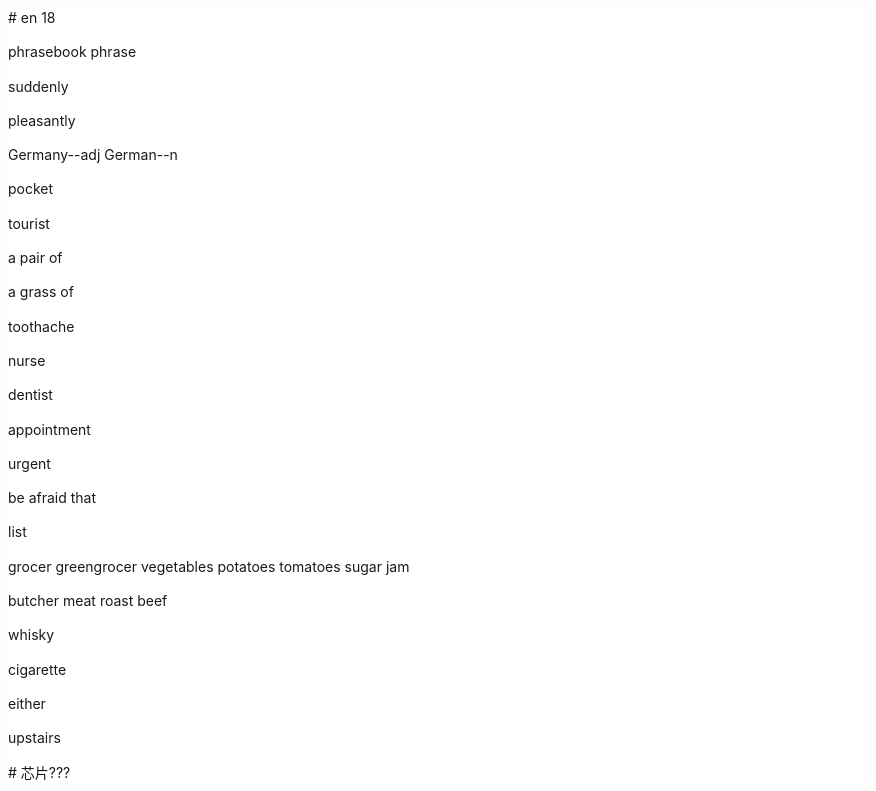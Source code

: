 ﻿\# en 18

phrasebook  phrase

suddenly

pleasantly

Germany--adj   German--n

pocket

tourist

a pair of

a grass of

toothache

nurse

dentist

appointment

urgent

be afraid that

list

grocer   greengrocer  vegetables  potatoes  tomatoes  sugar  jam

butcher  meat         roast beef

whisky

cigarette

either

upstairs





\# 芯片???
